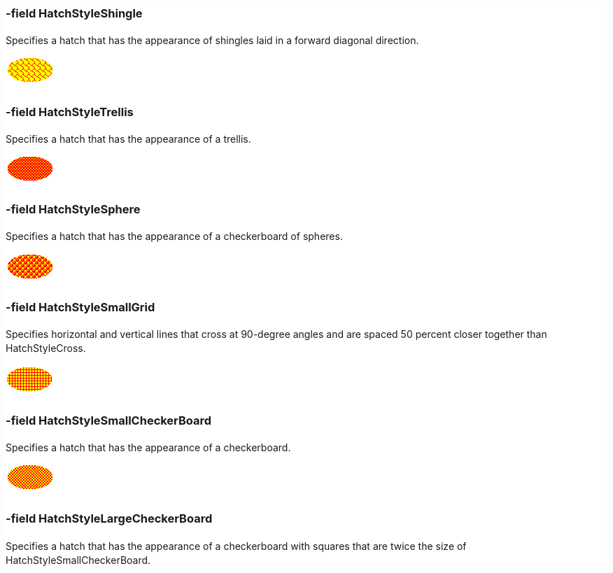 
### -field HatchStyleShingle

Specifies a hatch that has the appearance of shingles laid in a forward diagonal direction. 
				

<img alt="Illustration of an ellipse filled with a diagonal shingle pattern over a background color " src="./images/hatchstyleshingle.png"/>


### -field HatchStyleTrellis

Specifies a hatch that has the appearance of a trellis. 
				

<img alt="Illustration of an ellipse filled with a grid of wide, slanting lines over a background color " src="./images/hatchstyletrellis.png"/>


### -field HatchStyleSphere

Specifies a hatch that has the appearance of a checkerboard of spheres. 
				

<img alt="Illustration of an ellipse filled with a checkerboard of spheres over a background color " src="./images/hatchstylesphere.png"/>


### -field HatchStyleSmallGrid

Specifies horizontal and vertical lines that cross at 90-degree angles and are spaced 50 percent closer together than HatchStyleCross. 
				

<img alt="Illustration of an ellipse filled with a small grid of lines over a background color " src="./images/hatchstylesmallgrid.png"/>


### -field HatchStyleSmallCheckerBoard

Specifies a hatch that has the appearance of a checkerboard. 
				

<img alt="Illustration of an ellipse filled with a small checkerboard pattern over a background color " src="./images/hatchstylesmallcheckerboard.png"/>


### -field HatchStyleLargeCheckerBoard

Specifies a hatch that has the appearance of a checkerboard with squares that are twice the size of HatchStyleSmallCheckerBoard. 
				